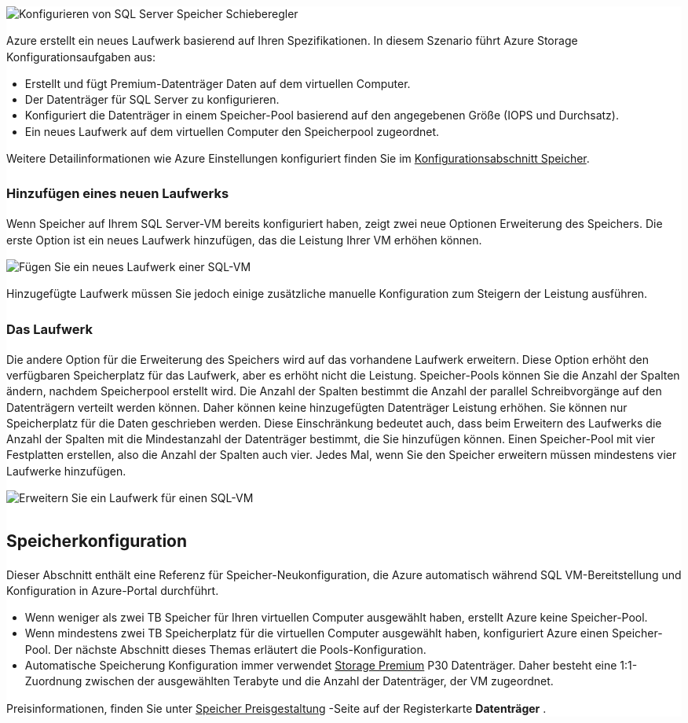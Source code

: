 ![Konfigurieren von SQL Server Speicher Schieberegler](./media/virtual-machines-windows-sql-storage-configuration/sql-vm-storage-usage-sliders.png)

Azure erstellt ein neues Laufwerk basierend auf Ihren Spezifikationen. In diesem Szenario führt Azure Storage Konfigurationsaufgaben aus:

- Erstellt und fügt Premium-Datenträger Daten auf dem virtuellen Computer.
- Der Datenträger für SQL Server zu konfigurieren.
- Konfiguriert die Datenträger in einem Speicher-Pool basierend auf den angegebenen Größe (IOPS und Durchsatz).
- Ein neues Laufwerk auf dem virtuellen Computer den Speicherpool zugeordnet.

Weitere Detailinformationen wie Azure Einstellungen konfiguriert finden Sie im [Konfigurationsabschnitt Speicher](#storage-configuration).

### <a name="add-a-new-drive"></a>Hinzufügen eines neuen Laufwerks
Wenn Speicher auf Ihrem SQL Server-VM bereits konfiguriert haben, zeigt zwei neue Optionen Erweiterung des Speichers. Die erste Option ist ein neues Laufwerk hinzufügen, das die Leistung Ihrer VM erhöhen können.

![Fügen Sie ein neues Laufwerk einer SQL-VM](./media/virtual-machines-windows-sql-storage-configuration/sql-vm-storage-configuration-add-new-drive.png)

Hinzugefügte Laufwerk müssen Sie jedoch einige zusätzliche manuelle Konfiguration zum Steigern der Leistung ausführen.

### <a name="extend-the-drive"></a>Das Laufwerk
Die andere Option für die Erweiterung des Speichers wird auf das vorhandene Laufwerk erweitern. Diese Option erhöht den verfügbaren Speicherplatz für das Laufwerk, aber es erhöht nicht die Leistung. Speicher-Pools können Sie die Anzahl der Spalten ändern, nachdem Speicherpool erstellt wird. Die Anzahl der Spalten bestimmt die Anzahl der parallel Schreibvorgänge auf den Datenträgern verteilt werden können. Daher können keine hinzugefügten Datenträger Leistung erhöhen. Sie können nur Speicherplatz für die Daten geschrieben werden. Diese Einschränkung bedeutet auch, dass beim Erweitern des Laufwerks die Anzahl der Spalten mit die Mindestanzahl der Datenträger bestimmt, die Sie hinzufügen können. Einen Speicher-Pool mit vier Festplatten erstellen, also die Anzahl der Spalten auch vier. Jedes Mal, wenn Sie den Speicher erweitern müssen mindestens vier Laufwerke hinzufügen.

![Erweitern Sie ein Laufwerk für einen SQL-VM](./media/virtual-machines-windows-sql-storage-configuration/sql-vm-storage-extend-a-drive.png)

## <a name="storage-configuration"></a>Speicherkonfiguration
Dieser Abschnitt enthält eine Referenz für Speicher-Neukonfiguration, die Azure automatisch während SQL VM-Bereitstellung und Konfiguration in Azure-Portal durchführt.

- Wenn weniger als zwei TB Speicher für Ihren virtuellen Computer ausgewählt haben, erstellt Azure keine Speicher-Pool.
- Wenn mindestens zwei TB Speicherplatz für die virtuellen Computer ausgewählt haben, konfiguriert Azure einen Speicher-Pool. Der nächste Abschnitt dieses Themas erläutert die Pools-Konfiguration.
- Automatische Speicherung Konfiguration immer verwendet [Storage Premium](../storage/storage-premium-storage.md) P30 Datenträger. Daher besteht eine 1:1-Zuordnung zwischen der ausgewählten Terabyte und die Anzahl der Datenträger, der VM zugeordnet.

Preisinformationen, finden Sie unter [Speicher Preisgestaltung](https://azure.microsoft.com/pricing/details/storage) -Seite auf der Registerkarte **Datenträger** .
